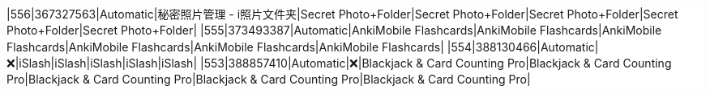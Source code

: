 |556|367327563|Automatic|秘密照片管理 - i照片文件夹|Secret Photo+Folder|Secret Photo+Folder|Secret Photo+Folder|Secret Photo+Folder|Secret Photo+Folder|
|555|373493387|Automatic|AnkiMobile Flashcards|AnkiMobile Flashcards|AnkiMobile Flashcards|AnkiMobile Flashcards|AnkiMobile Flashcards|AnkiMobile Flashcards|
|554|388130466|Automatic|❌|iSlash|iSlash|iSlash|iSlash|iSlash|
|553|388857410|Automatic|❌|Blackjack & Card Counting Pro|Blackjack & Card Counting Pro|Blackjack & Card Counting Pro|Blackjack & Card Counting Pro|Blackjack & Card Counting Pro|
